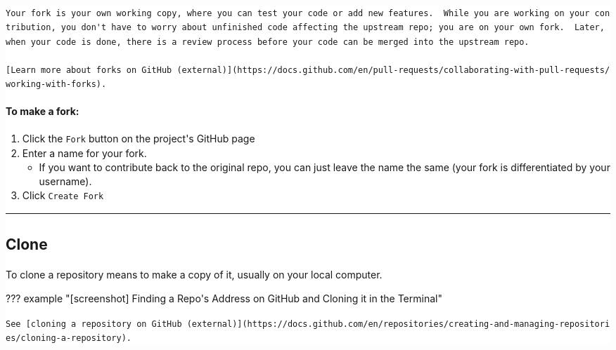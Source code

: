     Your fork is your own working copy, where you can test your code or add new features.  While you are working on your contribution, you don't have to worry about unfinished code affecting the upstream repo; you are on your own fork.  Later, when your code is done, there is a review process before your code can be merged into the upstream repo.

    [Learn more about forks on GitHub (external)](https://docs.github.com/en/pull-requests/collaborating-with-pull-requests/working-with-forks).

#### To make a fork:

1. Click the `Fork` button on the project's GitHub page
1. Enter a name for your fork.
    - If you want to contribute back to the original repo, you can just leave the name the same (your fork is differentiated by your username).
1. Click `Create Fork`

-----

## Clone

To clone a repository means to make a copy of it, usually on your local computer.

??? example "[screenshot] Finding a Repo's Address on GitHub and Cloning it in the Terminal"

    See [cloning a repository on GitHub (external)](https://docs.github.com/en/repositories/creating-and-managing-repositories/cloning-a-repository).
